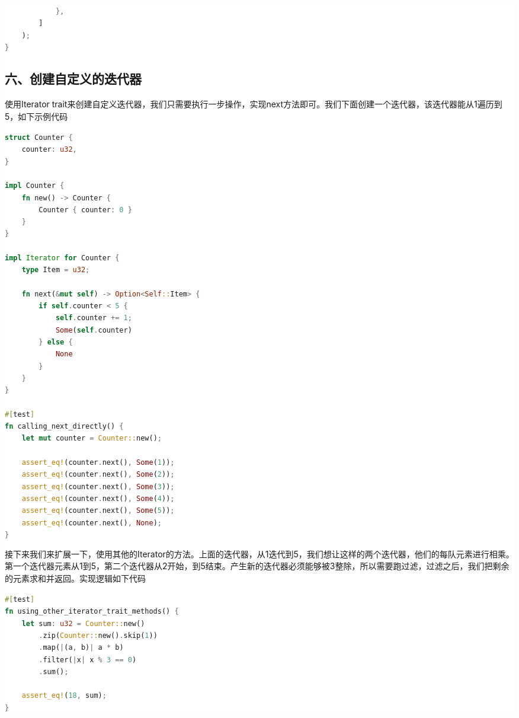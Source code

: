 ```Rust
            },
        ]    
    );
}
```

## 六、创建自定义的迭代器

使用Iterator trait来创建自定义迭代器，我们只需要执行一步操作，实现next方法即可。我们下面创建一个迭代器，该迭代器能从1遍历到5，如下示例代码

```rust
struct Counter {
    counter: u32,
}

impl Counter {
    fn new() -> Counter {
        Counter { counter: 0 }
    }
}

impl Iterator for Counter {
    type Item = u32;

    fn next(&mut self) -> Option<Self::Item> {
        if self.counter < 5 {
            self.counter += 1;
            Some(self.counter)
        } else {
            None
        }
    }
}

#[test]
fn calling_next_directly() {
    let mut counter = Counter::new();

    assert_eq!(counter.next(), Some(1));
    assert_eq!(counter.next(), Some(2));
    assert_eq!(counter.next(), Some(3));
    assert_eq!(counter.next(), Some(4));
    assert_eq!(counter.next(), Some(5));
    assert_eq!(counter.next(), None);
}
```

接下来我们来扩展一下，使用其他的Iterator的方法。上面的迭代器，从1迭代到5，我们想让这样的两个迭代器，他们的每队元素进行相乘。第一个迭代器元素从1到5，第二个迭代器从2开始，到5结束。产生新的迭代器必须能够被3整除，所以需要跑过滤，过滤之后，我们把剩余的元素求和并返回。实现逻辑如下代码

```Rust
#[test]
fn using_other_iterator_trait_methods() {
    let sum: u32 = Counter::new()
        .zip(Counter::new().skip(1))
        .map(|(a, b)| a * b)
        .filter(|x| x % 3 == 0)
        .sum();

    assert_eq!(18, sum);
}
```
